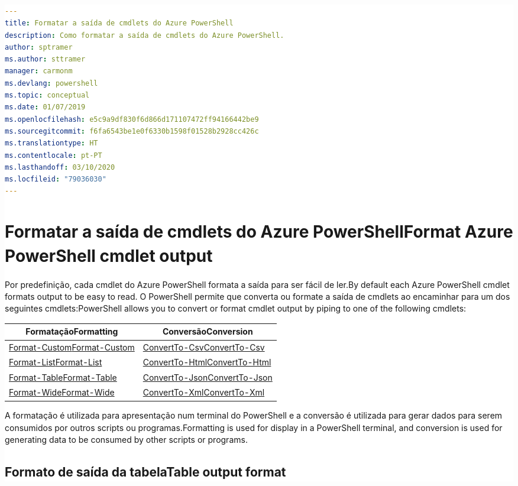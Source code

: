 ```yaml
---
title: Formatar a saída de cmdlets do Azure PowerShell
description: Como formatar a saída de cmdlets do Azure PowerShell.
author: sptramer
ms.author: sttramer
manager: carmonm
ms.devlang: powershell
ms.topic: conceptual
ms.date: 01/07/2019
ms.openlocfilehash: e5c9a9df830f6d866d171107472ff94166442be9
ms.sourcegitcommit: f6fa6543be1e0f6330b1598f01528b2928cc426c
ms.translationtype: HT
ms.contentlocale: pt-PT
ms.lasthandoff: 03/10/2020
ms.locfileid: "79036030"
---
```

# <a name="format-azure-powershell-cmdlet-output"></a><span data-ttu-id="b0f56-103">Formatar a saída de cmdlets do Azure PowerShell</span><span class="sxs-lookup"><span data-stu-id="b0f56-103">Format Azure PowerShell cmdlet output</span></span>

<span data-ttu-id="b0f56-104">Por predefinição, cada cmdlet do Azure PowerShell formata a saída para ser fácil de ler.</span><span class="sxs-lookup"><span data-stu-id="b0f56-104">By default each Azure PowerShell cmdlet formats output to be easy to read.</span></span> <span data-ttu-id="b0f56-105">O PowerShell permite que converta ou formate a saída de cmdlets ao encaminhar para um dos seguintes cmdlets:</span><span class="sxs-lookup"><span data-stu-id="b0f56-105">PowerShell allows you to convert or format cmdlet output by piping to one of the following cmdlets:</span></span>

| <span data-ttu-id="b0f56-106">Formatação</span><span class="sxs-lookup"><span data-stu-id="b0f56-106">Formatting</span></span>      | <span data-ttu-id="b0f56-107">Conversão</span><span class="sxs-lookup"><span data-stu-id="b0f56-107">Conversion</span></span>       |
|-----------------|------------------|
| [<span data-ttu-id="b0f56-108">Format-Custom</span><span class="sxs-lookup"><span data-stu-id="b0f56-108">Format-Custom</span></span>](/powershell/module/microsoft.powershell.utility/format-custom) | [<span data-ttu-id="b0f56-109">ConvertTo-Csv</span><span class="sxs-lookup"><span data-stu-id="b0f56-109">ConvertTo-Csv</span></span>](/powershell/module/microsoft.powershell.utility/convertto-csv)  |
| [<span data-ttu-id="b0f56-110">Format-List</span><span class="sxs-lookup"><span data-stu-id="b0f56-110">Format-List</span></span>](/powershell/module/microsoft.powershell.utility/format-list)   | [<span data-ttu-id="b0f56-111">ConvertTo-Html</span><span class="sxs-lookup"><span data-stu-id="b0f56-111">ConvertTo-Html</span></span>](/powershell/module/microsoft.powershell.utility/convertto-html) |
| [<span data-ttu-id="b0f56-112">Format-Table</span><span class="sxs-lookup"><span data-stu-id="b0f56-112">Format-Table</span></span>](/powershell/module/microsoft.powershell.utility/format-table)  | [<span data-ttu-id="b0f56-113">ConvertTo-Json</span><span class="sxs-lookup"><span data-stu-id="b0f56-113">ConvertTo-Json</span></span>](/powershell/module/microsoft.powershell.utility/convertto-json) |
| [<span data-ttu-id="b0f56-114">Format-Wide</span><span class="sxs-lookup"><span data-stu-id="b0f56-114">Format-Wide</span></span>](/powershell/module/microsoft.powershell.utility/format-wide)   | [<span data-ttu-id="b0f56-115">ConvertTo-Xml</span><span class="sxs-lookup"><span data-stu-id="b0f56-115">ConvertTo-Xml</span></span>](/powershell/module/microsoft.powershell.utility/convertto-xml)  |

<span data-ttu-id="b0f56-116">A formatação é utilizada para apresentação num terminal do PowerShell e a conversão é utilizada para gerar dados para serem consumidos por outros scripts ou programas.</span><span class="sxs-lookup"><span data-stu-id="b0f56-116">Formatting is used for display in a PowerShell terminal, and conversion is used for generating data to be consumed by other scripts or programs.</span></span>

## <a name="table-output-format"></a><span data-ttu-id="b0f56-117">Formato de saída da tabela</span><span class="sxs-lookup"><span data-stu-id="b0f56-117">Table output format</span></span>
